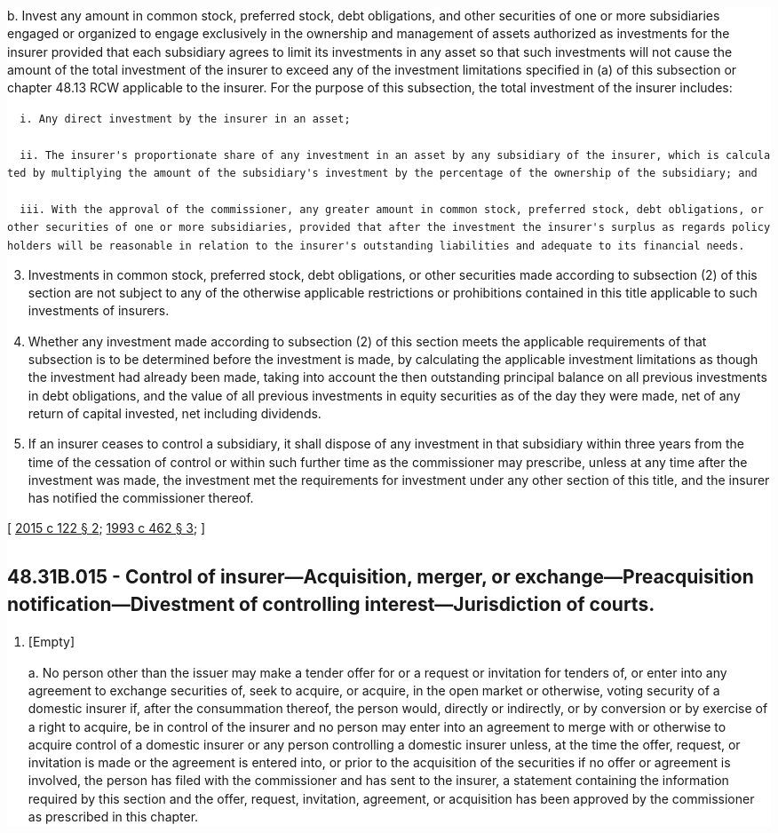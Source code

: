    b. Invest any amount in common stock, preferred stock, debt obligations, and other securities of one or more subsidiaries engaged or organized to engage exclusively in the ownership and management of assets authorized as investments for the insurer provided that each subsidiary agrees to limit its investments in any asset so that such investments will not cause the amount of the total investment of the insurer to exceed any of the investment limitations specified in (a) of this subsection or chapter 48.13 RCW applicable to the insurer. For the purpose of this subsection, the total investment of the insurer includes:

      i. Any direct investment by the insurer in an asset;

      ii. The insurer's proportionate share of any investment in an asset by any subsidiary of the insurer, which is calculated by multiplying the amount of the subsidiary's investment by the percentage of the ownership of the subsidiary; and

      iii. With the approval of the commissioner, any greater amount in common stock, preferred stock, debt obligations, or other securities of one or more subsidiaries, provided that after the investment the insurer's surplus as regards policyholders will be reasonable in relation to the insurer's outstanding liabilities and adequate to its financial needs.

3. Investments in common stock, preferred stock, debt obligations, or other securities made according to subsection (2) of this section are not subject to any of the otherwise applicable restrictions or prohibitions contained in this title applicable to such investments of insurers.

4. Whether any investment made according to subsection (2) of this section meets the applicable requirements of that subsection is to be determined before the investment is made, by calculating the applicable investment limitations as though the investment had already been made, taking into account the then outstanding principal balance on all previous investments in debt obligations, and the value of all previous investments in equity securities as of the day they were made, net of any return of capital invested, net including dividends.

5. If an insurer ceases to control a subsidiary, it shall dispose of any investment in that subsidiary within three years from the time of the cessation of control or within such further time as the commissioner may prescribe, unless at any time after the investment was made, the investment met the requirements for investment under any other section of this title, and the insurer has notified the commissioner thereof.

\[ [2015 c 122 § 2](https://lawfilesext.leg.wa.gov/biennium/2015-16/Pdf/Bills/Session%20Laws/Senate/5717.SL.pdf?cite=2015%20c%20122%20§%202); [1993 c 462 § 3](https://lawfilesext.leg.wa.gov/biennium/1993-94/Pdf/Bills/Session%20Laws/House/1855-S.SL.pdf?cite=1993%20c%20462%20§%203); \]

## 48.31B.015 - Control of insurer—Acquisition, merger, or exchange—Preacquisition notification—Divestment of controlling interest—Jurisdiction of courts.
1. [Empty]

   a. No person other than the issuer may make a tender offer for or a request or invitation for tenders of, or enter into any agreement to exchange securities of, seek to acquire, or acquire, in the open market or otherwise, voting security of a domestic insurer if, after the consummation thereof, the person would, directly or indirectly, or by conversion or by exercise of a right to acquire, be in control of the insurer and no person may enter into an agreement to merge with or otherwise to acquire control of a domestic insurer or any person controlling a domestic insurer unless, at the time the offer, request, or invitation is made or the agreement is entered into, or prior to the acquisition of the securities if no offer or agreement is involved, the person has filed with the commissioner and has sent to the insurer, a statement containing the information required by this section and the offer, request, invitation, agreement, or acquisition has been approved by the commissioner as prescribed in this chapter.
